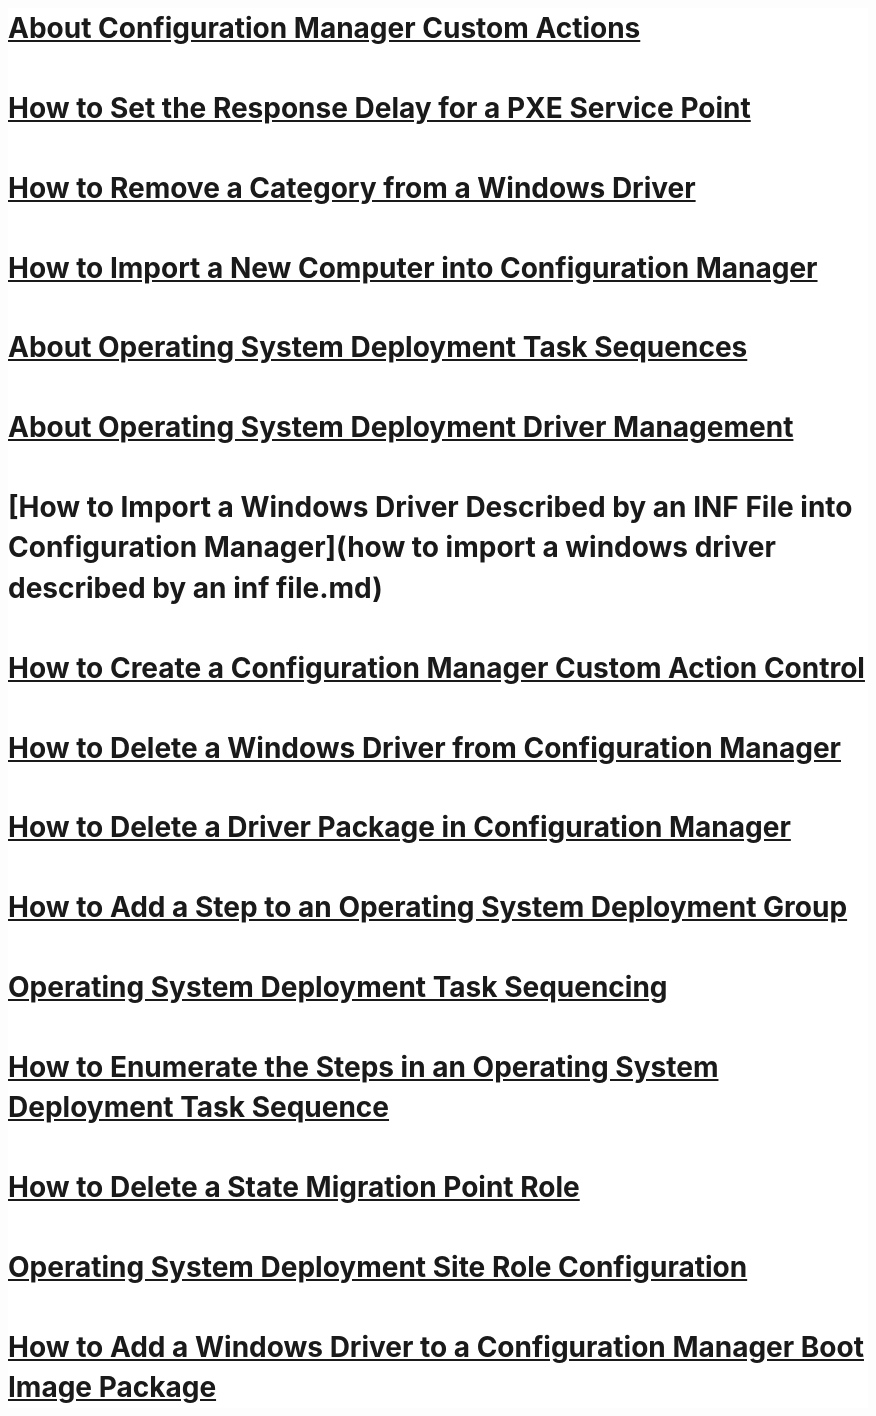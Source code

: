 # [About Configuration Manager Custom Actions](about-configuration-manager-custom-actions.md)
# [How to Set the Response Delay for a PXE Service Point](how-to-set-the-response-delay-for-a-pxe-service-point.md)
# [How to Remove a Category from a Windows Driver](how-to-remove-a-category-from-a-windows-driver.md)
# [How to Import a New Computer into Configuration Manager](how-to-import-a-new-computer-into-configuration-manager.md)
# [About Operating System Deployment Task Sequences](about-operating-system-deployment-task-sequences.md)
# [About Operating System Deployment Driver Management](about-operating-system-deployment-driver-management.md)
# [How to Import a Windows Driver Described by an INF File into Configuration Manager](how to import a windows driver described by an inf file.md)
# [How to Create a Configuration Manager Custom Action Control](how-to-create-a-configuration-manager-custom-action-control.md)
# [How to Delete a Windows Driver from Configuration Manager](how-to-delete-a-windows-driver-from-configuration-manager.md)
# [How to Delete a Driver Package in Configuration Manager](how-to-delete-a-driver-package-in-configuration-manager.md)
# [How to Add a Step to an Operating System Deployment Group](how-to-add-a-step-to-an-operating-system-deployment-group.md)
# [Operating System Deployment Task Sequencing](operating-system-deployment-task-sequencing.md)
# [How to Enumerate the Steps in an Operating System Deployment Task Sequence](how-to-enumerate-the-steps-in-an-operating-system-deployment-task-sequence.md)
# [How to Delete a State Migration Point Role](how-to-delete-a-state-migration-point-role.md)
# [Operating System Deployment Site Role Configuration](operating-system-deployment-site-role-configuration.md)
# [How to Add a Windows Driver to a Configuration Manager Boot Image Package](how-to-add-a-windows-driver-to-a-configuration-manager-boot-image-package.md)